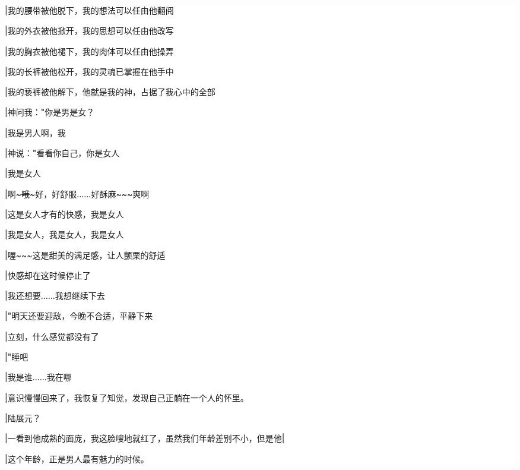 |我的腰带被他脱下，我的想法可以任由他翻阅

|我的外衣被他掀开，我的思想可以任由他改写

|我的胸衣被他褪下，我的肉体可以任由他操弄

|我的长裤被他松开，我的灵魂已掌握在他手中

|我的亵裤被他解下，他就是我的神，占据了我心中的全部

|神问我："你是男是女？

|我是男人啊，我

|神说："看看你自己，你是女人

|我是女人

|啊~~~哦~~~好，好舒服......好酥麻~~~爽啊

|这是女人才有的快感，我是女人

|我是女人，我是女人，我是女人

|喔~~~这是甜美的满足感，让人颤栗的舒适

|快感却在这时候停止了

|我还想要......我想继续下去

|"明天还要迎敌，今晚不合适，平静下来

|立刻，什么感觉都没有了

|"睡吧

|我是谁......我在哪

|意识慢慢回来了，我恢复了知觉，发现自己正躺在一个人的怀里。

|陆展元？

|一看到他成熟的面庞，我这脸嗖地就红了，虽然我们年龄差别不小，但是他|

|这个年龄，正是男人最有魅力的时候。
